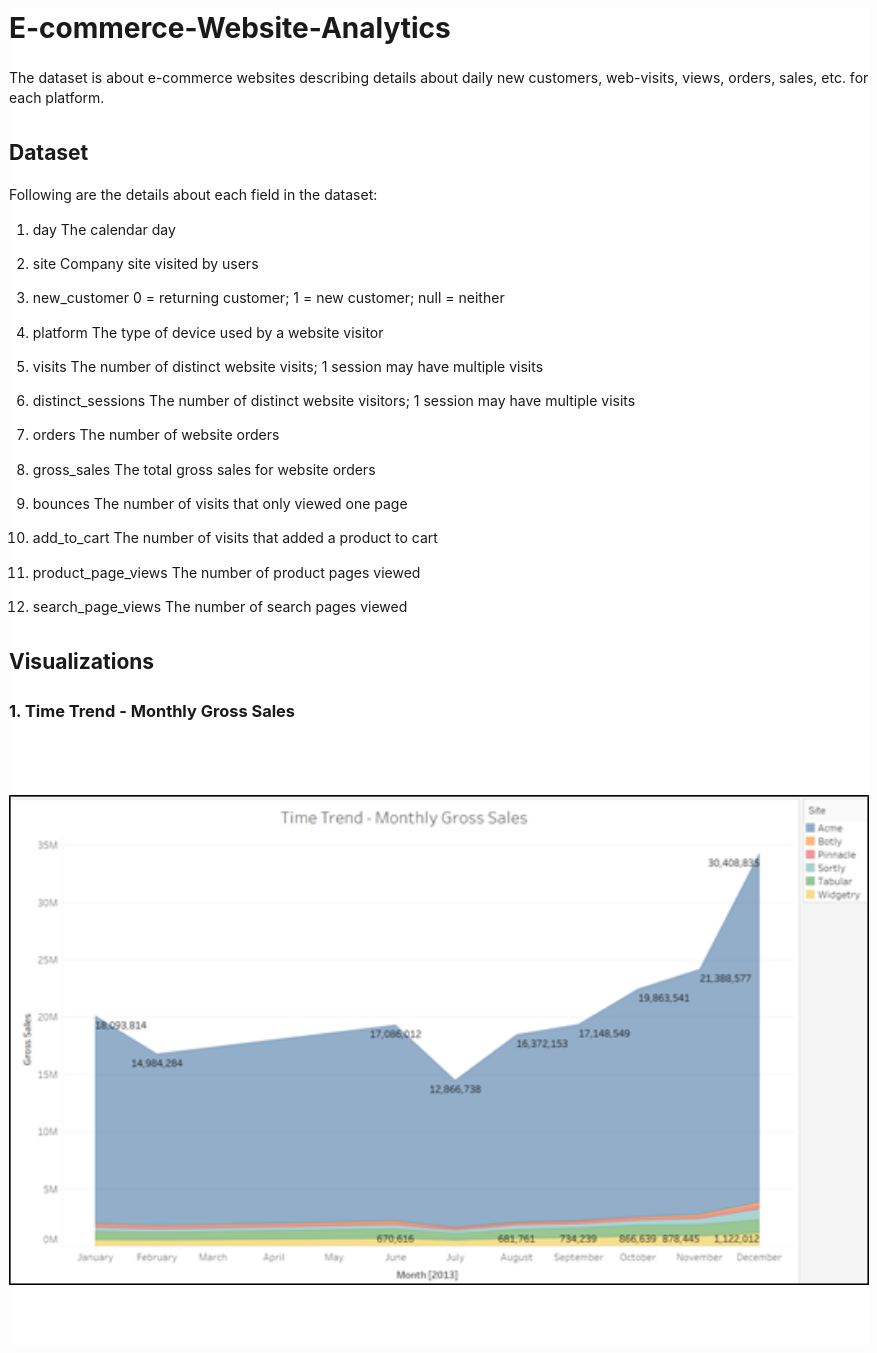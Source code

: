 # E-commerce-Website-Analytics

The dataset is about e-commerce websites describing details about daily new customers, web-visits, views, orders, sales, etc. for each platform.

## Dataset

Following are the details about each field in the dataset: 

1.	day	The calendar day

2.	site	Company site visited by users

3.	new_customer	0 = returning customer; 1 = new customer; null = neither

4.	platform	The type of device used by a website visitor

5.	visits	The number of distinct website visits; 1 session may have multiple visits

6.	distinct_sessions	The number of distinct website visitors; 1 session may have multiple visits

7.	orders	The number of website orders

8.	gross_sales	The total gross sales for website orders

9.	bounces	The number of visits that only viewed one page

10.	add_to_cart	The number of visits that added a product to cart

11.	product_page_views	The number of product pages viewed

12.	search_page_views	The number of search pages viewed

## Visualizations

### 1. Time Trend - Monthly Gross Sales

<img src="images/time-trend-monthly-gross-sales.png" alt="drawing" width="950" height="600"/>
